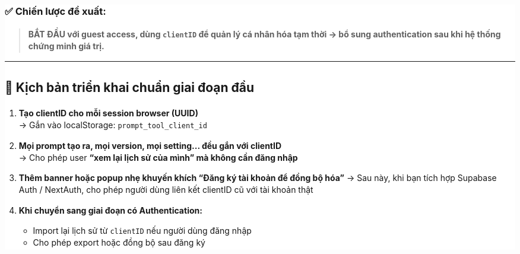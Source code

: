 ### ✅ **Chiến lược đề xuất:**

> **BẮT ĐẦU với guest access, dùng `clientID` để quản lý cá nhân hóa tạm thời → bổ sung authentication sau khi hệ thống chứng minh giá trị.**

----------

## 🔧 Kịch bản triển khai chuẩn giai đoạn đầu

1.  **Tạo clientID cho mỗi session browser (UUID)**  
    → Gắn vào localStorage: `prompt_tool_client_id`
    
2.  **Mọi prompt tạo ra, mọi version, mọi setting... đều gắn với clientID**  
    → Cho phép user **“xem lại lịch sử của mình” mà không cần đăng nhập**
    
3.  **Thêm banner hoặc popup nhẹ khuyến khích “Đăng ký tài khoản để đồng bộ hóa”** → Sau này, khi bạn tích hợp Supabase Auth / NextAuth, cho phép người dùng liên kết clientID cũ với tài khoản thật
    
4.  **Khi chuyển sang giai đoạn có Authentication:**
    
    -   Import lại lịch sử từ `clientID` nếu người dùng đăng nhập
    -   Cho phép export hoặc đồng bộ sau đăng ký